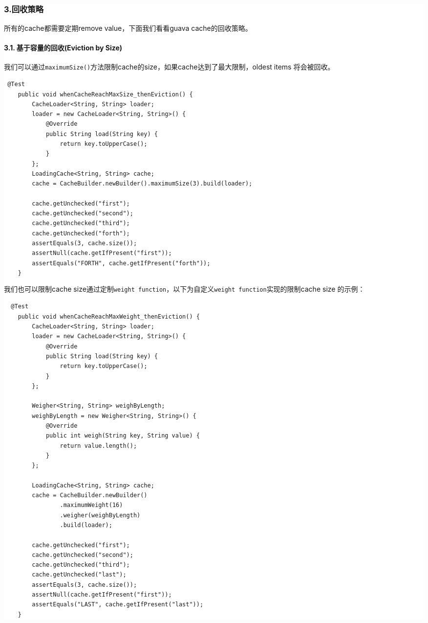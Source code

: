 ### 3.回收策略
所有的cache都需要定期remove value，下面我们看看guava cache的回收策略。

#### 3.1. 基于容量的回收(Eviction by Size)
我们可以通过`maximumSize()`方法限制cache的size，如果cache达到了最大限制，oldest items 将会被回收。
```
 @Test
    public void whenCacheReachMaxSize_thenEviction() {
        CacheLoader<String, String> loader;
        loader = new CacheLoader<String, String>() {
            @Override
            public String load(String key) {
                return key.toUpperCase();
            }
        };
        LoadingCache<String, String> cache;
        cache = CacheBuilder.newBuilder().maximumSize(3).build(loader);

        cache.getUnchecked("first");
        cache.getUnchecked("second");
        cache.getUnchecked("third");
        cache.getUnchecked("forth");
        assertEquals(3, cache.size());
        assertNull(cache.getIfPresent("first"));
        assertEquals("FORTH", cache.getIfPresent("forth"));
    }
```

我们也可以限制cache size通过定制`weight function`，以下为自定义`weight function`实现的限制cache size 的示例：

```
  @Test
    public void whenCacheReachMaxWeight_thenEviction() {
        CacheLoader<String, String> loader;
        loader = new CacheLoader<String, String>() {
            @Override
            public String load(String key) {
                return key.toUpperCase();
            }
        };

        Weigher<String, String> weighByLength;
        weighByLength = new Weigher<String, String>() {
            @Override
            public int weigh(String key, String value) {
                return value.length();
            }
        };

        LoadingCache<String, String> cache;
        cache = CacheBuilder.newBuilder()
                .maximumWeight(16)
                .weigher(weighByLength)
                .build(loader);

        cache.getUnchecked("first");
        cache.getUnchecked("second");
        cache.getUnchecked("third");
        cache.getUnchecked("last");
        assertEquals(3, cache.size());
        assertNull(cache.getIfPresent("first"));
        assertEquals("LAST", cache.getIfPresent("last"));
    }
```
